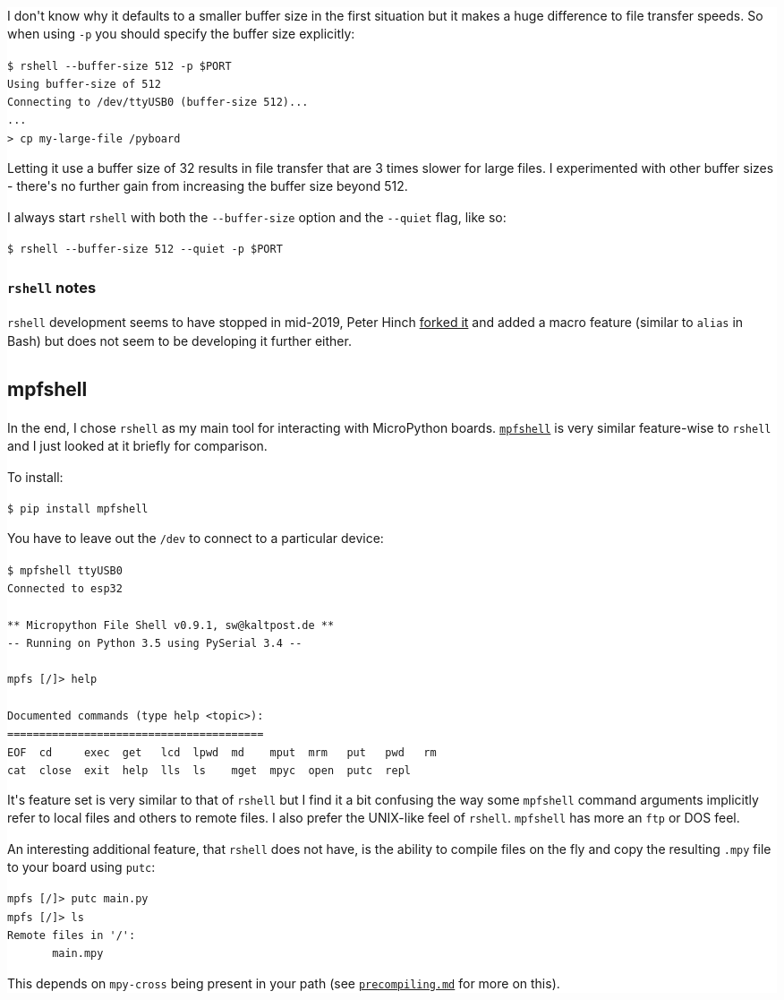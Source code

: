 I don't know why it defaults to a smaller buffer size in the first situation but it makes a huge difference to file transfer speeds. So when using `-p` you should specify the buffer size explicitly:

    $ rshell --buffer-size 512 -p $PORT
    Using buffer-size of 512
    Connecting to /dev/ttyUSB0 (buffer-size 512)...
    ...
    > cp my-large-file /pyboard

Letting it use a buffer size of 32 results in file transfer that are 3 times slower for large files. I experimented with other buffer sizes - there's no further gain from increasing the buffer size beyond 512.

I always start `rshell` with both the `--buffer-size` option and the `--quiet` flag, like so:

    $ rshell --buffer-size 512 --quiet -p $PORT

### `rshell` notes

`rshell` development seems to have stopped in mid-2019, Peter Hinch [forked it](https://github.com/peterhinch/rshell) and added a macro feature (similar to `alias` in Bash) but does not seem to be developing it further either.

mpfshell
--------

In the end, I chose `rshell` as my main tool for interacting with MicroPython boards. [`mpfshell`](https://github.com/wendlers/mpfshell) is very similar feature-wise to `rshell` and I just looked at it briefly for comparison.

To install:

    $ pip install mpfshell

You have to leave out the `/dev` to connect to a particular device:

    $ mpfshell ttyUSB0 
    Connected to esp32

    ** Micropython File Shell v0.9.1, sw@kaltpost.de ** 
    -- Running on Python 3.5 using PySerial 3.4 --

    mpfs [/]> help

    Documented commands (type help <topic>):
    ========================================
    EOF  cd     exec  get   lcd  lpwd  md    mput  mrm   put   pwd   rm
    cat  close  exit  help  lls  ls    mget  mpyc  open  putc  repl

It's feature set is very similar to that of `rshell` but I find it a bit confusing the way some `mpfshell` command arguments implicitly refer to local files and others to remote files. I also prefer the UNIX-like feel of `rshell`. `mpfshell` has more an `ftp` or DOS feel.

An interesting additional feature, that `rshell` does not have, is the ability to compile files on the fly and copy the resulting `.mpy` file to your board using `putc`:

    mpfs [/]> putc main.py
    mpfs [/]> ls
    Remote files in '/':
           main.mpy 

This depends on `mpy-cross` being present in your path (see [`precompiling.md`](precompiling.md) for more on this).
